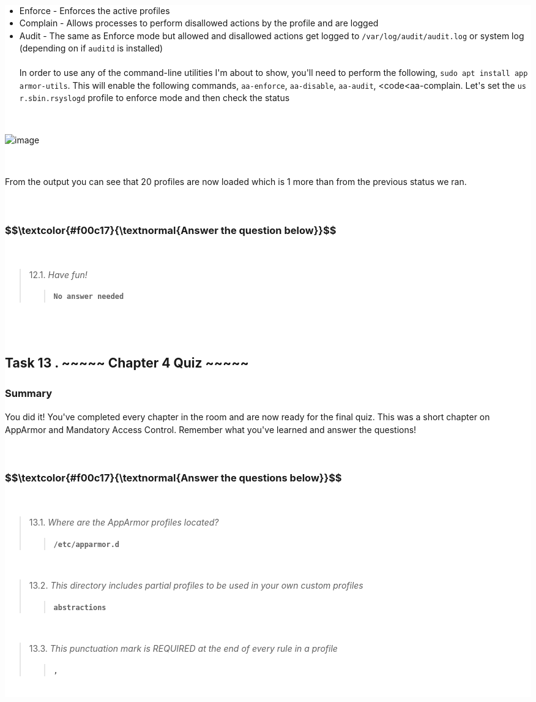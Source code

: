 - Enforce - Enforces the active profiles<br>
- Complain - Allows processes to perform disallowed actions by the profile and are logged<br>
- Audit - The same as Enforce mode but allowed and disallowed actions get logged to <code>/var/log/audit/audit.log</code> or system log (depending on if <code>auditd</code> is installed)<br><br>
In order to use any of the command-line utilities I'm about to show, you'll need to perform the following, <code>sudo apt install apparmor-utils</code>. This will enable the following commands, <code>aa-enforce</code>, <code>aa-disable</code>, <code>aa-audit</code>, <code<aa-complain</code>.  Let's set the <code>usr.sbin.rsyslogd</code> profile to enforce mode and then check the status</p>

<br>

![image](https://github.com/user-attachments/assets/3bb5d9db-596e-4ab9-b742-9205acbd2bd3)

<br>

<p>From the output you can see that 20 profiles are now loaded which is 1 more than from the previous status we ran.</p>


<br>

<h3 align="left"> $$\textcolor{#f00c17}{\textnormal{Answer the question below}}$$ </h3>

<br>

> 12.1. <em>Have fun!</em><br><a id='12.1'></a>
>> <code><strong>No answer needed</strong></code>


<br>
<br>

<h2>Task 13 . ~~~~~ Chapter 4 Quiz ~~~~~</h2>
<h3>Summary</h3>
<p>You did it! You've completed every chapter in the room and are now ready for the final quiz. This was a short chapter on AppArmor and Mandatory Access Control. Remember what you've learned and answer the questions!</p>

<br>

<h3 align="left"> $$\textcolor{#f00c17}{\textnormal{Answer the questions below}}$$ </h3>

<br>

> 13.1. <em>Where are the AppArmor profiles located?</em><br><a id='13.1'></a>
>> <code><strong>/etc/apparmor.d</strong></code>

<br>

> 13.2. <em>This directory includes partial profiles to be used in your own custom profiles</em><br><a id='13.2'></a>
>> <code><strong>abstractions</strong></code>

<br>

> 13.3. <em>This punctuation mark is REQUIRED at the end of every rule in a profile</em><br><a id='13.3'></a>
>> <code><strong>,</strong></code>

<br>
